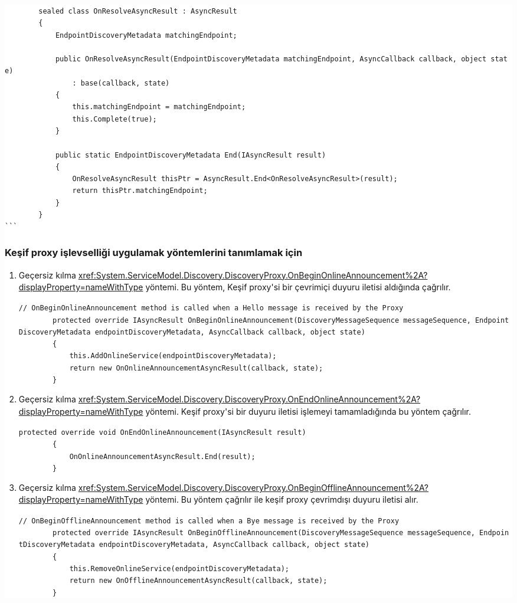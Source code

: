             sealed class OnResolveAsyncResult : AsyncResult  
            {  
                EndpointDiscoveryMetadata matchingEndpoint;  
  
                public OnResolveAsyncResult(EndpointDiscoveryMetadata matchingEndpoint, AsyncCallback callback, object state)  
                    : base(callback, state)  
                {  
                    this.matchingEndpoint = matchingEndpoint;  
                    this.Complete(true);  
                }  
  
                public static EndpointDiscoveryMetadata End(IAsyncResult result)  
                {  
                    OnResolveAsyncResult thisPtr = AsyncResult.End<OnResolveAsyncResult>(result);  
                    return thisPtr.matchingEndpoint;  
                }  
            }  
    ```  
  
### <a name="to-define-the-methods-that-implement-the-discovery-proxy-functionality"></a>Keşif proxy işlevselliği uygulamak yöntemlerini tanımlamak için  
  
1.  Geçersiz kılma <xref:System.ServiceModel.Discovery.DiscoveryProxy.OnBeginOnlineAnnouncement%2A?displayProperty=nameWithType> yöntemi. Bu yöntem, Keşif proxy'si bir çevrimiçi duyuru iletisi aldığında çağrılır.  
  
    ```  
    // OnBeginOnlineAnnouncement method is called when a Hello message is received by the Proxy  
            protected override IAsyncResult OnBeginOnlineAnnouncement(DiscoveryMessageSequence messageSequence, EndpointDiscoveryMetadata endpointDiscoveryMetadata, AsyncCallback callback, object state)  
            {          
                this.AddOnlineService(endpointDiscoveryMetadata);  
                return new OnOnlineAnnouncementAsyncResult(callback, state);  
            }  
    ```  
  
2.  Geçersiz kılma <xref:System.ServiceModel.Discovery.DiscoveryProxy.OnEndOnlineAnnouncement%2A?displayProperty=nameWithType> yöntemi. Keşif proxy'si bir duyuru iletisi işlemeyi tamamladığında bu yöntem çağrılır.  
  
    ```  
    protected override void OnEndOnlineAnnouncement(IAsyncResult result)  
            {  
                OnOnlineAnnouncementAsyncResult.End(result);  
            }  
    ```  
  
3.  Geçersiz kılma <xref:System.ServiceModel.Discovery.DiscoveryProxy.OnBeginOfflineAnnouncement%2A?displayProperty=nameWithType> yöntemi. Bu yöntem çağrılır ile keşif proxy çevrimdışı duyuru iletisi alır.  
  
    ```  
    // OnBeginOfflineAnnouncement method is called when a Bye message is received by the Proxy  
            protected override IAsyncResult OnBeginOfflineAnnouncement(DiscoveryMessageSequence messageSequence, EndpointDiscoveryMetadata endpointDiscoveryMetadata, AsyncCallback callback, object state)  
            {  
                this.RemoveOnlineService(endpointDiscoveryMetadata);  
                return new OnOfflineAnnouncementAsyncResult(callback, state);  
            }  
    ```  
  